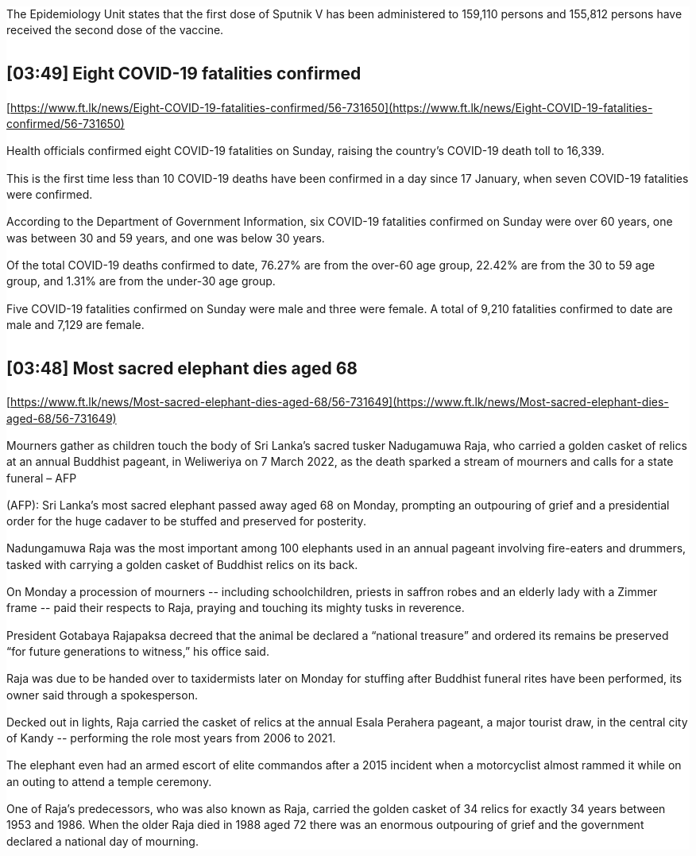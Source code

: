 The Epidemiology Unit states that the first dose of Sputnik V has been administered to 159,110 persons and 155,812 persons have received the second dose of the vaccine.

## [03:49] Eight COVID-19  fatalities confirmed

[https://www.ft.lk/news/Eight-COVID-19-fatalities-confirmed/56-731650](https://www.ft.lk/news/Eight-COVID-19-fatalities-confirmed/56-731650)

Health officials confirmed eight COVID-19 fatalities on Sunday, raising the country’s COVID-19 death toll to 16,339.

This is the first time less than 10 COVID-19 deaths have been confirmed in a day since 17 January, when seven COVID-19 fatalities were confirmed.

According to the Department of Government Information, six COVID-19 fatalities confirmed on Sunday were over 60 years, one was between 30 and 59 years, and one was below 30 years.

Of the total COVID-19 deaths confirmed to date, 76.27% are from the over-60 age group, 22.42% are from the 30 to 59 age group, and 1.31% are from the under-30 age group.

Five COVID-19 fatalities confirmed on Sunday were male and three were female. A total of 9,210 fatalities confirmed to date are male and 7,129 are female.

## [03:48] Most sacred elephant dies aged 68

[https://www.ft.lk/news/Most-sacred-elephant-dies-aged-68/56-731649](https://www.ft.lk/news/Most-sacred-elephant-dies-aged-68/56-731649)

Mourners gather as children touch the body of Sri Lanka’s sacred tusker Nadugamuwa Raja, who carried a golden casket of relics at an annual Buddhist pageant, in Weliweriya on 7 March 2022, as the death sparked a stream of mourners and calls for a state funeral – AFP





(AFP): Sri Lanka’s most sacred elephant passed away aged 68 on Monday, prompting an outpouring of grief and a presidential order for the huge cadaver to be stuffed and preserved for posterity.

Nadungamuwa Raja was the most important among 100 elephants used in an annual pageant involving fire-eaters and drummers, tasked with carrying a golden casket of Buddhist relics on its back.

On Monday a procession of mourners -- including schoolchildren, priests in saffron robes and an elderly lady with a Zimmer frame -- paid their respects to Raja, praying and touching its mighty tusks in reverence.

President Gotabaya Rajapaksa decreed that the animal be declared a “national treasure” and ordered its remains be preserved “for future generations to witness,” his office said.

Raja was due to be handed over to taxidermists later on Monday for stuffing after Buddhist funeral rites have been performed, its owner said through a spokesperson.

Decked out in lights, Raja carried the casket of relics at the annual Esala Perahera pageant, a major tourist draw, in the central city of Kandy -- performing the role most years from 2006 to 2021.

The elephant even had an armed escort of elite commandos after a 2015 incident when a motorcyclist almost rammed it while on an outing to attend a temple ceremony.

One of Raja’s predecessors, who was also known as Raja, carried the golden casket of 34 relics for exactly 34 years between 1953 and 1986. When the older Raja died in 1988 aged 72 there was an enormous outpouring of grief and the government declared a national day of mourning.
